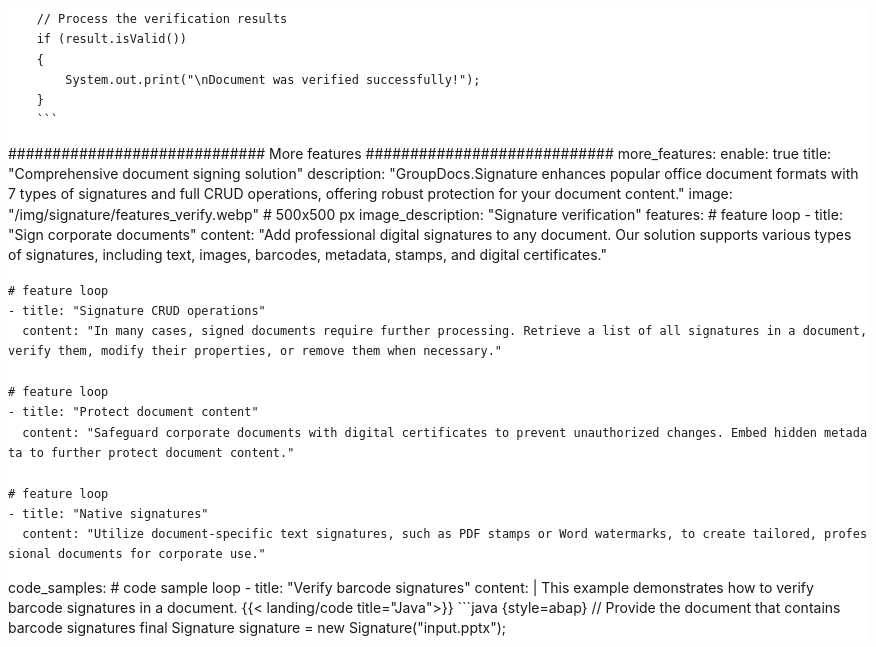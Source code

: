         // Process the verification results
        if (result.isValid())
        {
            System.out.print("\nDocument was verified successfully!");
        }
        ```            

############################# More features ############################
more_features:
  enable: true
  title: "Comprehensive document signing solution"
  description: "GroupDocs.Signature enhances popular office document formats with 7 types of signatures and full CRUD operations, offering robust protection for your document content."
  image: "/img/signature/features_verify.webp" # 500x500 px
  image_description: "Signature verification"
  features:
    # feature loop
    - title: "Sign corporate documents"
      content: "Add professional digital signatures to any document. Our solution supports various types of signatures, including text, images, barcodes, metadata, stamps, and digital certificates."

    # feature loop
    - title: "Signature CRUD operations"
      content: "In many cases, signed documents require further processing. Retrieve a list of all signatures in a document, verify them, modify their properties, or remove them when necessary."

    # feature loop
    - title: "Protect document content"
      content: "Safeguard corporate documents with digital certificates to prevent unauthorized changes. Embed hidden metadata to further protect document content."

    # feature loop
    - title: "Native signatures"
      content: "Utilize document-specific text signatures, such as PDF stamps or Word watermarks, to create tailored, professional documents for corporate use."
      
  code_samples:
    # code sample loop
    - title: "Verify barcode signatures"
      content: |
        This example demonstrates how to verify barcode signatures in a document.
        {{< landing/code title="Java">}}
        ```java {style=abap}
        // Provide the document that contains barcode signatures
        final Signature signature = new Signature("input.pptx");
